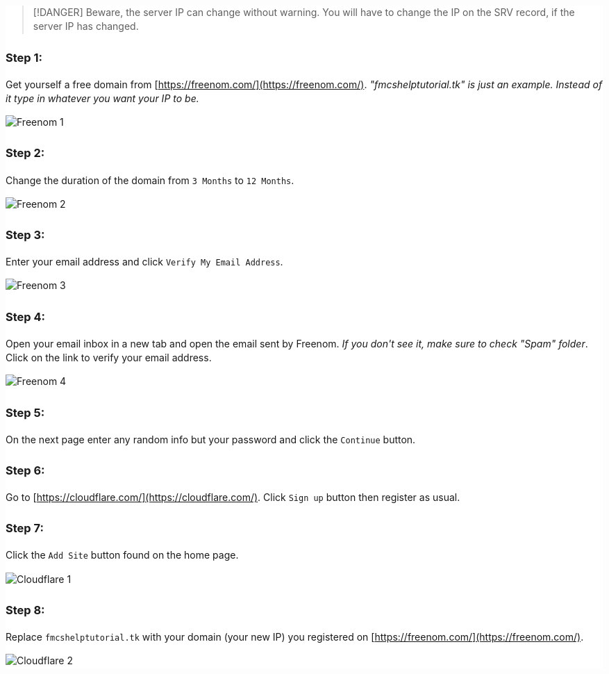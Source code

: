 > [!DANGER]
> Beware, the server IP can change without warning. You will have to change the IP on the SRV record, if the server IP has changed.

### Step 1:

Get yourself a free domain from [https://freenom.com/](https://freenom.com/). *\"fmcshelptutorial.tk\" is just an example. Instead of it type in whatever you want your IP to be.*

![Freenom 1](https://media.discordapp.net/attachments/658324214910287883/658325182204739603/unknown.png)

### Step 2:

Change the duration of the domain from `3 Months` to `12 Months`.

![Freenom 2](https://media.discordapp.net/attachments/658324214910287883/658326425178472458/unknown.png)

### Step 3:

Enter your email address and click `Verify My Email Address`.

![Freenom 3](https://media.discordapp.net/attachments/658324214910287883/658327001148686388/unknown.png)

### Step 4:

Open your email inbox in a new tab and open the email sent by Freenom. *If you don't see it, make sure to check "Spam" folder*. Click on the link to verify your email address.

![Freenom 4](https://media.discordapp.net/attachments/658324214910287883/658328091625521183/unknown.png)

### Step 5:

On the next page enter any random info but your password and click the `Continue` button.

### Step 6:

Go to [https://cloudflare.com/](https://cloudflare.com/). Click `Sign up` button then register as usual.

### Step 7:

Click the `Add Site` button found on the home page.

![Cloudflare 1](https://media.discordapp.net/attachments/658324214910287883/658330815901597726/unknown.png)

### Step 8:

Replace `fmcshelptutorial.tk` with your domain (your new IP) you registered on [https://freenom.com/](https://freenom.com/).

![Cloudflare 2](https://media.discordapp.net/attachments/658324214910287883/658331183263776808/unknown.png)
